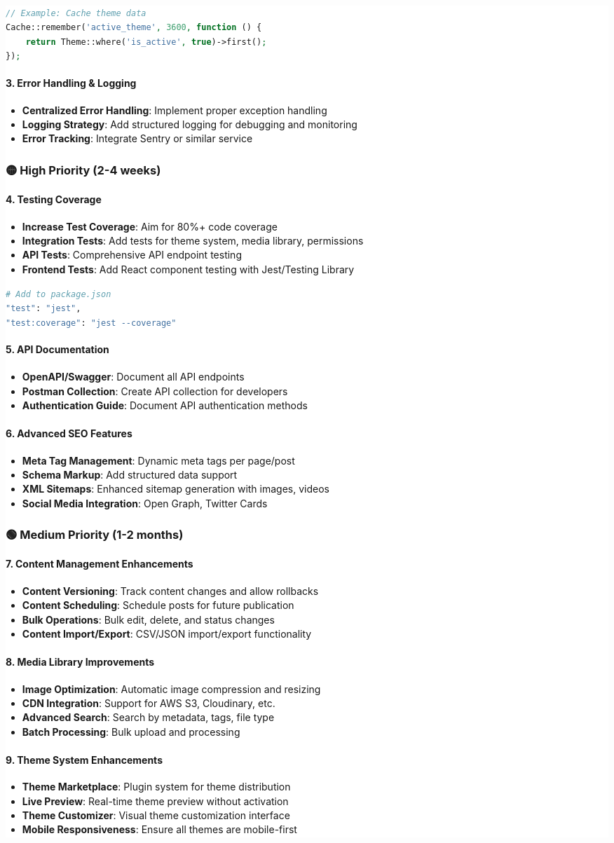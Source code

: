 ```php
// Example: Cache theme data
Cache::remember('active_theme', 3600, function () {
    return Theme::where('is_active', true)->first();
});
```

#### 3. Error Handling & Logging
- **Centralized Error Handling**: Implement proper exception handling
- **Logging Strategy**: Add structured logging for debugging and monitoring
- **Error Tracking**: Integrate Sentry or similar service

### 🟡 High Priority (2-4 weeks)

#### 4. Testing Coverage
- **Increase Test Coverage**: Aim for 80%+ code coverage
- **Integration Tests**: Add tests for theme system, media library, permissions
- **API Tests**: Comprehensive API endpoint testing
- **Frontend Tests**: Add React component testing with Jest/Testing Library

```bash
# Add to package.json
"test": "jest",
"test:coverage": "jest --coverage"
```

#### 5. API Documentation
- **OpenAPI/Swagger**: Document all API endpoints
- **Postman Collection**: Create API collection for developers
- **Authentication Guide**: Document API authentication methods

#### 6. Advanced SEO Features
- **Meta Tag Management**: Dynamic meta tags per page/post
- **Schema Markup**: Add structured data support
- **XML Sitemaps**: Enhanced sitemap generation with images, videos
- **Social Media Integration**: Open Graph, Twitter Cards

### 🟢 Medium Priority (1-2 months)

#### 7. Content Management Enhancements
- **Content Versioning**: Track content changes and allow rollbacks
- **Content Scheduling**: Schedule posts for future publication
- **Bulk Operations**: Bulk edit, delete, and status changes
- **Content Import/Export**: CSV/JSON import/export functionality

#### 8. Media Library Improvements
- **Image Optimization**: Automatic image compression and resizing
- **CDN Integration**: Support for AWS S3, Cloudinary, etc.
- **Advanced Search**: Search by metadata, tags, file type
- **Batch Processing**: Bulk upload and processing

#### 9. Theme System Enhancements
- **Theme Marketplace**: Plugin system for theme distribution
- **Live Preview**: Real-time theme preview without activation
- **Theme Customizer**: Visual theme customization interface
- **Mobile Responsiveness**: Ensure all themes are mobile-first
